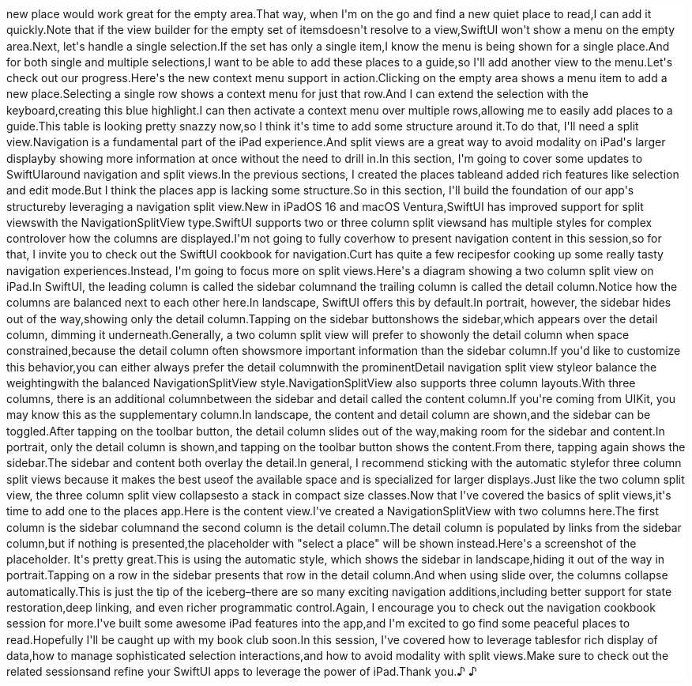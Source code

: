new place would work great for the empty area.That way, when I'm on the go and find a new quiet place to read,I can add it quickly.Note that if the view builder for the empty set of itemsdoesn't resolve to a view,SwiftUI won't show a menu on the empty area.Next, let's handle a single selection.If the set has only a single item,I know the menu is being shown for a single place.And for both single and multiple selections,I want to be able to add these places to a guide,so I'll add another view to the menu.Let's check out our progress.Here's the new context menu support in action.Clicking on the empty area shows a menu item to add a new place.Selecting a single row shows a context menu for just that row.And I can extend the selection with the keyboard,creating this blue highlight.I can then activate a context menu over multiple rows,allowing me to easily add places to a guide.This table is looking pretty snazzy now,so I think it's time to add some structure around it.To do that, I'll need a split view.Navigation is a fundamental part of the iPad experience.And split views are a great way to avoid modality on iPad's larger displayby showing more information at once without the need to drill in.In this section, I'm going to cover some updates to SwiftUIaround navigation and split views.In the previous sections, I created the places tableand added rich features like selection and edit mode.But I think the places app is lacking some structure.So in this section, I'll build the foundation of our app's structureby leveraging a navigation split view.New in iPadOS 16 and macOS Ventura,SwiftUI has improved support for split viewswith the NavigationSplitView type.SwiftUI supports two or three column split viewsand has multiple styles for complex controlover how the columns are displayed.I'm not going to fully coverhow to present navigation content in this session,so for that, I invite you to check out the SwiftUI cookbook for navigation.Curt has quite a few recipesfor cooking up some really tasty navigation experiences.Instead, I'm going to focus more on split views.Here's a diagram showing a two column split view on iPad.In SwiftUI, the leading column is called the sidebar columnand the trailing column is called the detail column.Notice how the columns are balanced next to each other here.In landscape, SwiftUI offers this by default.In portrait, however, the sidebar hides out of the way,showing only the detail column.Tapping on the sidebar buttonshows the sidebar,which appears over the detail column, dimming it underneath.Generally, a two column split view will prefer to showonly the detail column when space constrained,because the detail column often showsmore important information than the sidebar column.If you'd like to customize this behavior,you can either always prefer the detail columnwith the prominentDetail navigation split view styleor balance the weightingwith the balanced NavigationSplitView style.NavigationSplitView also supports three column layouts.With three columns, there is an additional columnbetween the sidebar and detail called the content column.If you're coming from UIKit, you may know this as the supplementary column.In landscape, the content and detail column are shown,and the sidebar can be toggled.After tapping on the toolbar button, the detail column slides out of the way,making room for the sidebar and content.In portrait, only the detail column is shown,and tapping on the toolbar button shows the content.From there, tapping again shows the sidebar.The sidebar and content both overlay the detail.In general, I recommend sticking with the automatic stylefor three column split views because it makes the best useof the available space and is specialized for larger displays.Just like the two column split view, the three column split view collapsesto a stack in compact size classes.Now that I've covered the basics of split views,it's time to add one to the places app.Here is the content view.I've created a NavigationSplitView with two columns here.The first column is the sidebar columnand the second column is the detail column.The detail column is populated by links from the sidebar column,but if nothing is presented,the placeholder with "select a place" will be shown instead.Here's a screenshot of the placeholder. It's pretty great.This is using the automatic style, which shows the sidebar in landscape,hiding it out of the way in portrait.Tapping on a row in the sidebar presents that row in the detail column.And when using slide over, the columns collapse automatically.This is just the tip of the iceberg–there are so many exciting navigation additions,including better support for state restoration,deep linking, and even richer programmatic control.Again, I encourage you to check out the navigation cookbook session for more.I've built some awesome iPad features into the app,and I'm excited to go find some peaceful places to read.Hopefully I'll be caught up with my book club soon.In this session, I've covered how to leverage tablesfor rich display of data,how to manage sophisticated selection interactions,and how to avoid modality with split views.Make sure to check out the related sessionsand refine your SwiftUI apps to leverage the power of iPad.Thank you.♪ ♪
